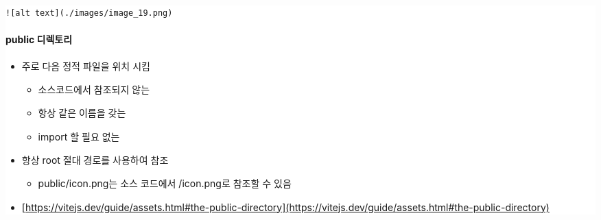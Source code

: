     ![alt text](./images/image_19.png)


#### public 디렉토리

  - 주로 다음 정적 파일을 위치 시킴

    - 소스코드에서 참조되지 않는

    - 항상 같은 이름을 갖는

    - import 할 필요 없는

  - 항상 root 절대 경로를 사용하여 참조

    - public/icon.png는 소스 코드에서 /icon.png로 참조할 수 있음

  - [https://vitejs.dev/guide/assets.html#the-public-directory](https://vitejs.dev/guide/assets.html#the-public-directory)
